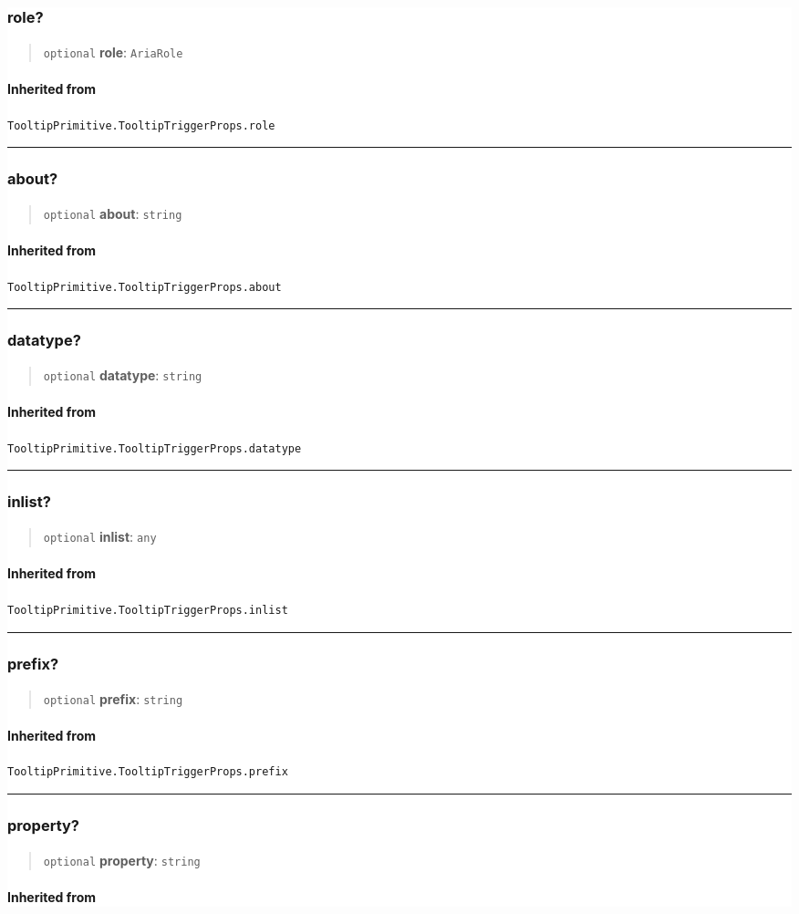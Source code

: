 ### role?

> `optional` **role**: `AriaRole`

#### Inherited from

`TooltipPrimitive.TooltipTriggerProps.role`

***

### about?

> `optional` **about**: `string`

#### Inherited from

`TooltipPrimitive.TooltipTriggerProps.about`

***

### datatype?

> `optional` **datatype**: `string`

#### Inherited from

`TooltipPrimitive.TooltipTriggerProps.datatype`

***

### inlist?

> `optional` **inlist**: `any`

#### Inherited from

`TooltipPrimitive.TooltipTriggerProps.inlist`

***

### prefix?

> `optional` **prefix**: `string`

#### Inherited from

`TooltipPrimitive.TooltipTriggerProps.prefix`

***

### property?

> `optional` **property**: `string`

#### Inherited from
